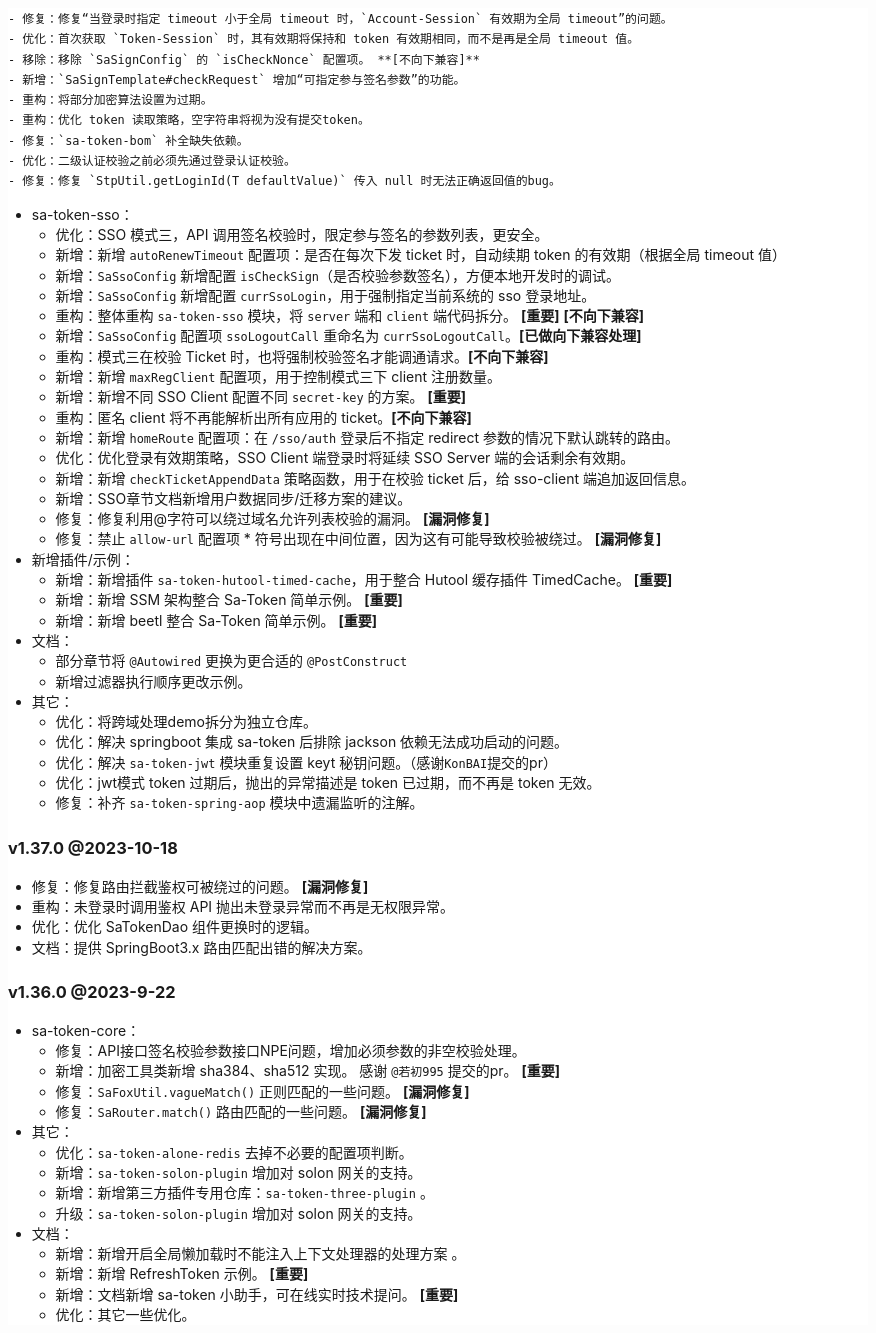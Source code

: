 	- 修复：修复“当登录时指定 timeout 小于全局 timeout 时，`Account-Session` 有效期为全局 timeout”的问题。
	- 优化：首次获取 `Token-Session` 时，其有效期将保持和 token 有效期相同，而不是再是全局 timeout 值。
	- 移除：移除 `SaSignConfig` 的 `isCheckNonce` 配置项。 **[不向下兼容]**
	- 新增：`SaSignTemplate#checkRequest` 增加“可指定参与签名参数”的功能。
	- 重构：将部分加密算法设置为过期。
	- 重构：优化 token 读取策略，空字符串将视为没有提交token。
	- 修复：`sa-token-bom` 补全缺失依赖。
	- 优化：二级认证校验之前必须先通过登录认证校验。
	- 修复：修复 `StpUtil.getLoginId(T defaultValue)` 传入 null 时无法正确返回值的bug。
- sa-token-sso：
	- 优化：SSO 模式三，API 调用签名校验时，限定参与签名的参数列表，更安全。
	- 新增：新增 `autoRenewTimeout` 配置项：是否在每次下发 ticket 时，自动续期 token 的有效期（根据全局 timeout 值）
	- 新增：`SaSsoConfig` 新增配置 `isCheckSign`（是否校验参数签名），方便本地开发时的调试。
	- 新增：`SaSsoConfig` 新增配置 `currSsoLogin`，用于强制指定当前系统的 sso 登录地址。
	- 重构：整体重构 `sa-token-sso` 模块，将 `server` 端和 `client` 端代码拆分。 **[重要]** **[不向下兼容]**
	- 新增：`SaSsoConfig` 配置项 `ssoLogoutCall` 重命名为 `currSsoLogoutCall`。**[已做向下兼容处理]**
	- 重构：模式三在校验 Ticket 时，也将强制校验签名才能调通请求。**[不向下兼容]**
	- 新增：新增 `maxRegClient` 配置项，用于控制模式三下 client 注册数量。
	- 新增：新增不同 SSO Client 配置不同 `secret-key` 的方案。 **[重要]**
	- 重构：匿名 client 将不再能解析出所有应用的 ticket。**[不向下兼容]**
	- 新增：新增 `homeRoute` 配置项：在 ``/sso/auth`` 登录后不指定 redirect 参数的情况下默认跳转的路由。
	- 优化：优化登录有效期策略，SSO Client 端登录时将延续 SSO Server 端的会话剩余有效期。
	- 新增：新增 `checkTicketAppendData` 策略函数，用于在校验 ticket 后，给 sso-client 端追加返回信息。
	- 新增：SSO章节文档新增用户数据同步/迁移方案的建议。
	- 修复：修复利用@字符可以绕过域名允许列表校验的漏洞。 **[漏洞修复]**
	- 修复：禁止 `allow-url` 配置项 * 符号出现在中间位置，因为这有可能导致校验被绕过。 **[漏洞修复]**
- 新增插件/示例：
	- 新增：新增插件 `sa-token-hutool-timed-cache`，用于整合 Hutool 缓存插件 TimedCache。 **[重要]**
	- 新增：新增 SSM 架构整合 Sa-Token 简单示例。 	**[重要]**
	- 新增：新增 beetl 整合 Sa-Token 简单示例。 	**[重要]**
- 文档：
	- 部分章节将 `@Autowired` 更换为更合适的 `@PostConstruct`
	- 新增过滤器执行顺序更改示例。
- 其它：
	- 优化：将跨域处理demo拆分为独立仓库。
	- 优化：解决 springboot 集成 sa-token 后排除 jackson 依赖无法成功启动的问题。
	- 优化：解决 `sa-token-jwt` 模块重复设置 keyt 秘钥问题。（感谢`KonBAI`提交的pr）
	- 优化：jwt模式 token 过期后，抛出的异常描述是 token 已过期，而不再是 token 无效。
	- 修复：补齐 `sa-token-spring-aop` 模块中遗漏监听的注解。


### v1.37.0 @2023-10-18
- 修复：修复路由拦截鉴权可被绕过的问题。 **[漏洞修复]**
- 重构：未登录时调用鉴权 API 抛出未登录异常而不再是无权限异常。
- 优化：优化 SaTokenDao 组件更换时的逻辑。
- 文档：提供 SpringBoot3.x 路由匹配出错的解决方案。


### v1.36.0 @2023-9-22
- sa-token-core：
	- 修复：API接口签名校验参数接口NPE问题，增加必须参数的非空校验处理。
	- 新增：加密工具类新增 sha384、sha512 实现。 感谢 `@若初995` 提交的pr。   **[重要]**
	- 修复：`SaFoxUtil.vagueMatch()` 正则匹配的一些问题。  **[漏洞修复]**
	- 修复：`SaRouter.match()` 路由匹配的一些问题。  **[漏洞修复]**
- 其它：
	- 优化：`sa-token-alone-redis` 去掉不必要的配置项判断。
	- 新增：`sa-token-solon-plugin` 增加对 solon 网关的支持。
	- 新增：新增第三方插件专用仓库：`sa-token-three-plugin` 。
	- 升级：`sa-token-solon-plugin` 增加对 solon 网关的支持。
- 文档：
	- 新增：新增开启全局懒加载时不能注入上下文处理器的处理方案 。
	- 新增：新增 RefreshToken 示例。 **[重要]**
	- 新增：文档新增 sa-token 小助手，可在线实时技术提问。 **[重要]**
	- 优化：其它一些优化。